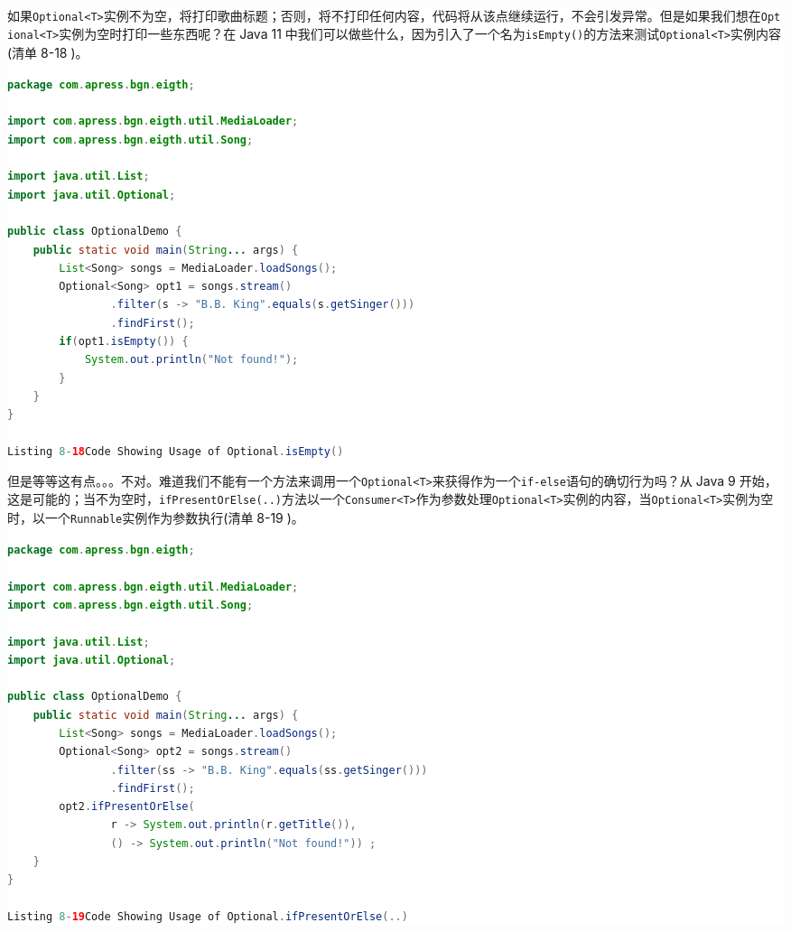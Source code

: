 ```java

```

如果`Optional<T>`实例不为空，将打印歌曲标题；否则，将不打印任何内容，代码将从该点继续运行，不会引发异常。但是如果我们想在`Optional<T>`实例为空时打印一些东西呢？在 Java 11 中我们可以做些什么，因为引入了一个名为`isEmpty()`的方法来测试`Optional<T>`实例内容(清单 8-18 )。

```java
package com.apress.bgn.eigth;

import com.apress.bgn.eigth.util.MediaLoader;
import com.apress.bgn.eigth.util.Song;

import java.util.List;
import java.util.Optional;

public class OptionalDemo {
    public static void main(String... args) {
        List<Song> songs = MediaLoader.loadSongs();
        Optional<Song> opt1 = songs.stream()
                .filter(s -> "B.B. King".equals(s.getSinger()))
                .findFirst();
        if(opt1.isEmpty()) {
            System.out.println("Not found!");
        }
    }
}

Listing 8-18Code Showing Usage of Optional.isEmpty()

```

但是等等这有点。。。不对。难道我们不能有一个方法来调用一个`Optional<T>`来获得作为一个`if-else`语句的确切行为吗？从 Java 9 开始，这是可能的；当不为空时，`ifPresentOrElse(..)`方法以一个`Consumer<T>`作为参数处理`Optional<T>`实例的内容，当`Optional<T>`实例为空时，以一个`Runnable`实例作为参数执行(清单 8-19 )。

```java
package com.apress.bgn.eigth;

import com.apress.bgn.eigth.util.MediaLoader;
import com.apress.bgn.eigth.util.Song;

import java.util.List;
import java.util.Optional;

public class OptionalDemo {
    public static void main(String... args) {
        List<Song> songs = MediaLoader.loadSongs();
        Optional<Song> opt2 = songs.stream()
                .filter(ss -> "B.B. King".equals(ss.getSinger()))
                .findFirst();
        opt2.ifPresentOrElse(
                r -> System.out.println(r.getTitle()),
                () -> System.out.println("Not found!")) ;
    }
}

Listing 8-19Code Showing Usage of Optional.ifPresentOrElse(..)

```
